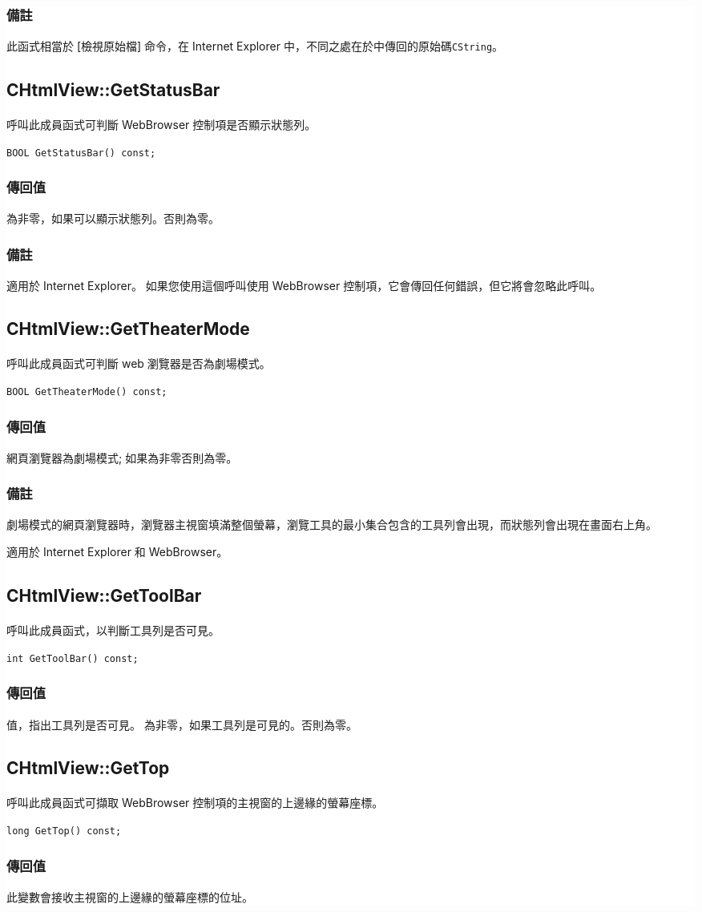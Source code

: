 ### <a name="remarks"></a>備註  
 此函式相當於 [檢視原始檔] 命令，在 Internet Explorer 中，不同之處在於中傳回的原始碼`CString`。  
  
##  <a name="getstatusbar"></a>  CHtmlView::GetStatusBar  
 呼叫此成員函式可判斷 WebBrowser 控制項是否顯示狀態列。  
  
```  
BOOL GetStatusBar() const;  
```  
  
### <a name="return-value"></a>傳回值  
 為非零，如果可以顯示狀態列。否則為零。  
  
### <a name="remarks"></a>備註  
 適用於 Internet Explorer。 如果您使用這個呼叫使用 WebBrowser 控制項，它會傳回任何錯誤，但它將會忽略此呼叫。  
  
##  <a name="gettheatermode"></a>  CHtmlView::GetTheaterMode  
 呼叫此成員函式可判斷 web 瀏覽器是否為劇場模式。  
  
```  
BOOL GetTheaterMode() const;  
```  
  
### <a name="return-value"></a>傳回值  
 網頁瀏覽器為劇場模式; 如果為非零否則為零。  
  
### <a name="remarks"></a>備註  
 劇場模式的網頁瀏覽器時，瀏覽器主視窗填滿整個螢幕，瀏覽工具的最小集合包含的工具列會出現，而狀態列會出現在畫面右上角。  
  
 適用於 Internet Explorer 和 WebBrowser。  
  
##  <a name="gettoolbar"></a>  CHtmlView::GetToolBar  
 呼叫此成員函式，以判斷工具列是否可見。  
  
```  
int GetToolBar() const;  
```  
  
### <a name="return-value"></a>傳回值  
 值，指出工具列是否可見。 為非零，如果工具列是可見的。否則為零。  
  
##  <a name="gettop"></a>  CHtmlView::GetTop  
 呼叫此成員函式可擷取 WebBrowser 控制項的主視窗的上邊緣的螢幕座標。  
  
```  
long GetTop() const;  
```  
  
### <a name="return-value"></a>傳回值  
 此變數會接收主視窗的上邊緣的螢幕座標的位址。  
  